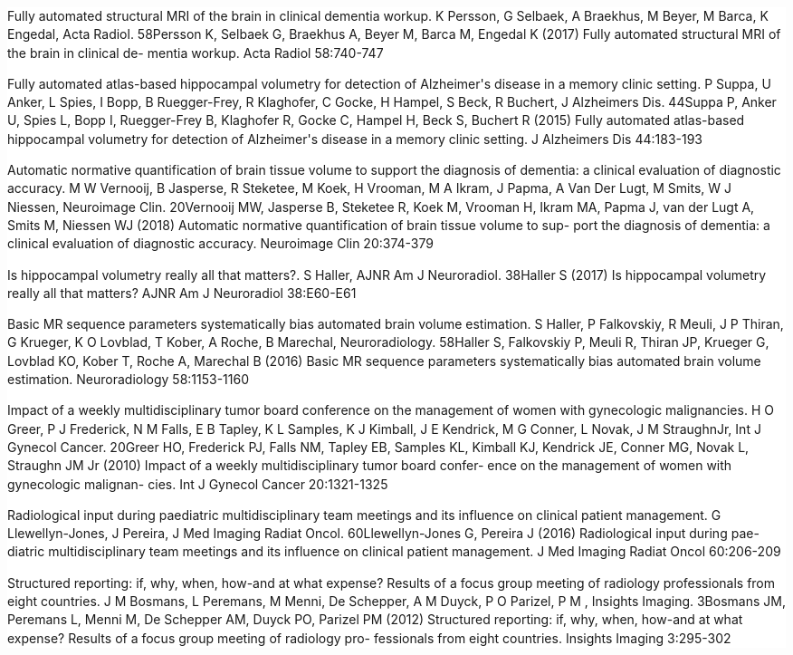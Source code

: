 Fully automated structural MRI of the brain in clinical dementia workup. K Persson, G Selbaek, A Braekhus, M Beyer, M Barca, K Engedal, Acta Radiol. 58Persson K, Selbaek G, Braekhus A, Beyer M, Barca M, Engedal K (2017) Fully automated structural MRI of the brain in clinical de- mentia workup. Acta Radiol 58:740-747

Fully automated atlas-based hippocampal volumetry for detection of Alzheimer's disease in a memory clinic setting. P Suppa, U Anker, L Spies, I Bopp, B Ruegger-Frey, R Klaghofer, C Gocke, H Hampel, S Beck, R Buchert, J Alzheimers Dis. 44Suppa P, Anker U, Spies L, Bopp I, Ruegger-Frey B, Klaghofer R, Gocke C, Hampel H, Beck S, Buchert R (2015) Fully automated atlas-based hippocampal volumetry for detection of Alzheimer's disease in a memory clinic setting. J Alzheimers Dis 44:183-193

Automatic normative quantification of brain tissue volume to support the diagnosis of dementia: a clinical evaluation of diagnostic accuracy. M W Vernooij, B Jasperse, R Steketee, M Koek, H Vrooman, M A Ikram, J Papma, A Van Der Lugt, M Smits, W J Niessen, Neuroimage Clin. 20Vernooij MW, Jasperse B, Steketee R, Koek M, Vrooman H, Ikram MA, Papma J, van der Lugt A, Smits M, Niessen WJ (2018) Automatic normative quantification of brain tissue volume to sup- port the diagnosis of dementia: a clinical evaluation of diagnostic accuracy. Neuroimage Clin 20:374-379

Is hippocampal volumetry really all that matters?. S Haller, AJNR Am J Neuroradiol. 38Haller S (2017) Is hippocampal volumetry really all that matters? AJNR Am J Neuroradiol 38:E60-E61

Basic MR sequence parameters systematically bias automated brain volume estimation. S Haller, P Falkovskiy, R Meuli, J P Thiran, G Krueger, K O Lovblad, T Kober, A Roche, B Marechal, Neuroradiology. 58Haller S, Falkovskiy P, Meuli R, Thiran JP, Krueger G, Lovblad KO, Kober T, Roche A, Marechal B (2016) Basic MR sequence parameters systematically bias automated brain volume estimation. Neuroradiology 58:1153-1160

Impact of a weekly multidisciplinary tumor board conference on the management of women with gynecologic malignancies. H O Greer, P J Frederick, N M Falls, E B Tapley, K L Samples, K J Kimball, J E Kendrick, M G Conner, L Novak, J M StraughnJr, Int J Gynecol Cancer. 20Greer HO, Frederick PJ, Falls NM, Tapley EB, Samples KL, Kimball KJ, Kendrick JE, Conner MG, Novak L, Straughn JM Jr (2010) Impact of a weekly multidisciplinary tumor board confer- ence on the management of women with gynecologic malignan- cies. Int J Gynecol Cancer 20:1321-1325

Radiological input during paediatric multidisciplinary team meetings and its influence on clinical patient management. G Llewellyn-Jones, J Pereira, J Med Imaging Radiat Oncol. 60Llewellyn-Jones G, Pereira J (2016) Radiological input during pae- diatric multidisciplinary team meetings and its influence on clinical patient management. J Med Imaging Radiat Oncol 60:206-209

Structured reporting: if, why, when, how-and at what expense? Results of a focus group meeting of radiology professionals from eight countries. J M Bosmans, L Peremans, M Menni, De Schepper, A M Duyck, P O Parizel, P M , Insights Imaging. 3Bosmans JM, Peremans L, Menni M, De Schepper AM, Duyck PO, Parizel PM (2012) Structured reporting: if, why, when, how-and at what expense? Results of a focus group meeting of radiology pro- fessionals from eight countries. Insights Imaging 3:295-302